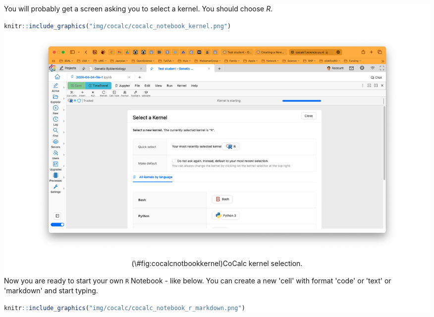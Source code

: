 You will probably get a screen asking you to select a kernel. You should choose _R_.


```r
knitr::include_graphics("img/cocalc/cocalc_notebook_kernel.png")
```

<div class="figure" style="text-align: center">
<img src="img/cocalc/cocalc_notebook_kernel.png" alt="CoCalc kernel selection." width="85%" />
<p class="caption">(\#fig:cocalcnotbookkernel)CoCalc kernel selection.</p>
</div>

Now you are ready to start your own `R` Notebook - like below. You can create a new 'cell' with format 'code' or 'text' or 'markdown' and start typing. 


```r
knitr::include_graphics("img/cocalc/cocalc_notebook_r_markdown.png")
```

<div class="figure" style="text-align: center">